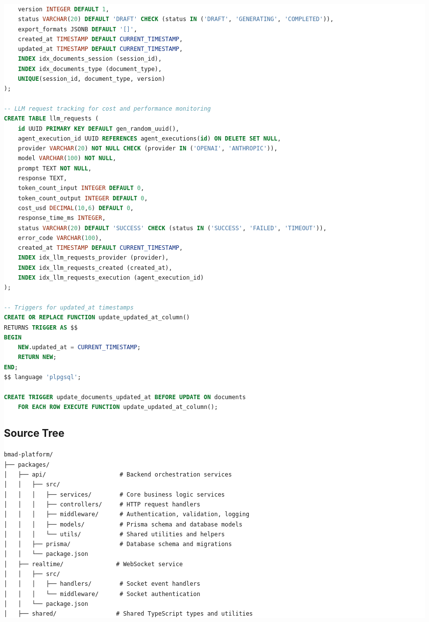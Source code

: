 ```sql
    version INTEGER DEFAULT 1,
    status VARCHAR(20) DEFAULT 'DRAFT' CHECK (status IN ('DRAFT', 'GENERATING', 'COMPLETED')),
    export_formats JSONB DEFAULT '[]',
    created_at TIMESTAMP DEFAULT CURRENT_TIMESTAMP,
    updated_at TIMESTAMP DEFAULT CURRENT_TIMESTAMP,
    INDEX idx_documents_session (session_id),
    INDEX idx_documents_type (document_type),
    UNIQUE(session_id, document_type, version)
);

-- LLM request tracking for cost and performance monitoring
CREATE TABLE llm_requests (
    id UUID PRIMARY KEY DEFAULT gen_random_uuid(),
    agent_execution_id UUID REFERENCES agent_executions(id) ON DELETE SET NULL,
    provider VARCHAR(20) NOT NULL CHECK (provider IN ('OPENAI', 'ANTHROPIC')),
    model VARCHAR(100) NOT NULL,
    prompt TEXT NOT NULL,
    response TEXT,
    token_count_input INTEGER DEFAULT 0,
    token_count_output INTEGER DEFAULT 0,
    cost_usd DECIMAL(10,6) DEFAULT 0,
    response_time_ms INTEGER,
    status VARCHAR(20) DEFAULT 'SUCCESS' CHECK (status IN ('SUCCESS', 'FAILED', 'TIMEOUT')),
    error_code VARCHAR(100),
    created_at TIMESTAMP DEFAULT CURRENT_TIMESTAMP,
    INDEX idx_llm_requests_provider (provider),
    INDEX idx_llm_requests_created (created_at),
    INDEX idx_llm_requests_execution (agent_execution_id)
);

-- Triggers for updated_at timestamps
CREATE OR REPLACE FUNCTION update_updated_at_column()
RETURNS TRIGGER AS $$
BEGIN
    NEW.updated_at = CURRENT_TIMESTAMP;
    RETURN NEW;
END;
$$ language 'plpgsql';

CREATE TRIGGER update_documents_updated_at BEFORE UPDATE ON documents 
    FOR EACH ROW EXECUTE FUNCTION update_updated_at_column();
```

## Source Tree

```
bmad-platform/
├── packages/
│   ├── api/                     # Backend orchestration services
│   │   ├── src/
│   │   │   ├── services/        # Core business logic services
│   │   │   ├── controllers/     # HTTP request handlers
│   │   │   ├── middleware/      # Authentication, validation, logging
│   │   │   ├── models/          # Prisma schema and database models  
│   │   │   └── utils/           # Shared utilities and helpers
│   │   ├── prisma/              # Database schema and migrations
│   │   └── package.json
│   ├── realtime/               # WebSocket service
│   │   ├── src/
│   │   │   ├── handlers/        # Socket event handlers
│   │   │   └── middleware/      # Socket authentication
│   │   └── package.json
│   ├── shared/                 # Shared TypeScript types and utilities
```